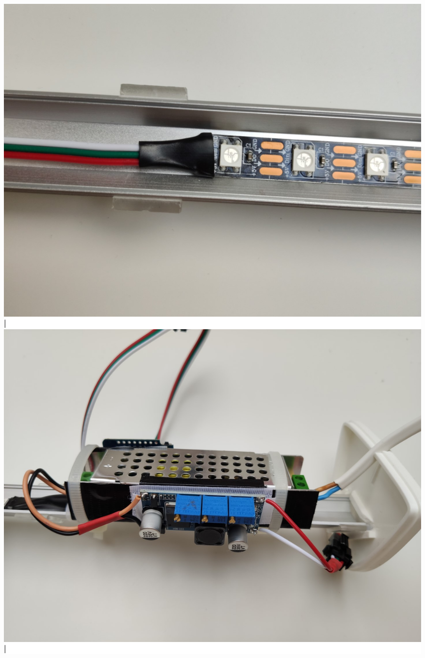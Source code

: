 ![hue-signe-mini-03-1080p](./assets/images/hue-signe-mini-03-1080p.jpg) | ![hue-signe-mini-04-1080p](./assets/images/hue-signe-mini-04-1080p.jpg) |